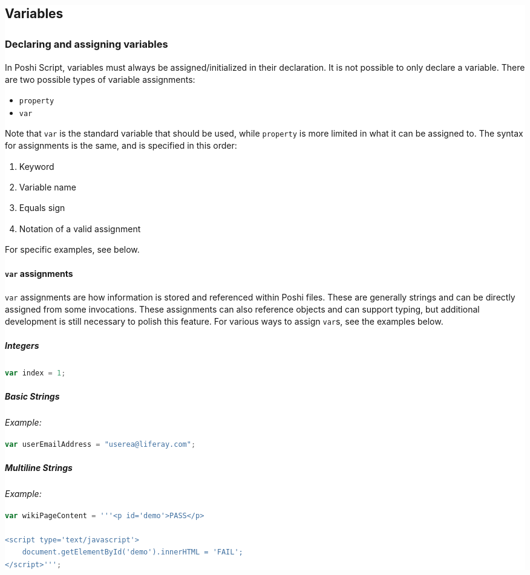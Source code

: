 ## Variables

### Declaring and assigning variables

In Poshi Script, variables must always be assigned/initialized in their
declaration. It is not possible to only declare a variable. There are two
possible types of variable assignments:

- `property`
- `var`

Note that `var` is the standard variable that should be used, while `property`
is more limited in what it can be assigned to. The syntax for assignments is the
same, and is specified in this order:

1. Keyword

1. Variable name

1. Equals sign

1. Notation of a valid assignment

For specific examples, see below.

#### `var` assignments

`var` assignments are how information is stored and referenced within Poshi
files. These are generally strings and can be directly assigned from some
invocations. These assignments can also reference objects and can support
typing, but additional development is still necessary to polish this feature.
For various ways to assign `var`s, see the examples below.

##### Integers

```javascript
var index = 1;
```

##### Basic Strings

*Example:*

```javascript
var userEmailAddress = "userea@liferay.com";
```

##### Multiline Strings

*Example:*

```groovy
var wikiPageContent = '''<p id='demo'>PASS</p>

<script type='text/javascript'>
	document.getElementById('demo').innerHTML = 'FAIL';
</script>''';
```
